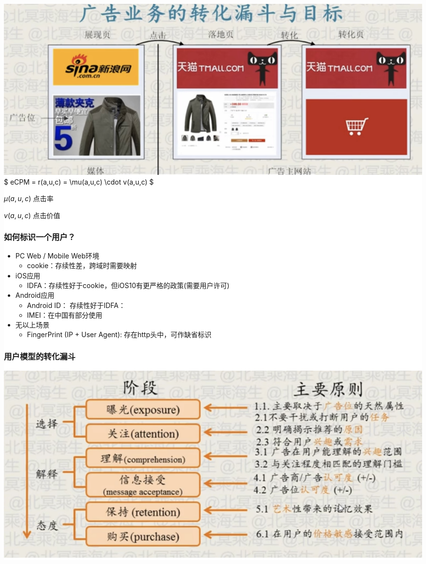 ![](./img/广告业务的转化漏斗与目标.jpg)
$ eCPM = r(a,u,c) = \mu(a,u,c) \cdot v(a,u,c) $

$\mu(a,u,c)$ 点击率

$v(a,u,c)$ 点击价值

### 如何标识一个用户？
+ PC Web / Mobile Web环境 
    - cookie：存续性差，跨域时需要映射
+ iOS应用
    - IDFA：存续性好于cookie，但iOS10有更严格的政策(需要用户许可)
+ Android应用
    - Android ID： 存续性好于IDFA：
    - IMEI：在中国有部分使用
+ 无以上场景
    - FingerPrint (IP + User Agent): 存在http头中，可作缺省标识


### 用户模型的转化漏斗
![](./img/用户模型的转化漏斗.jpg)
